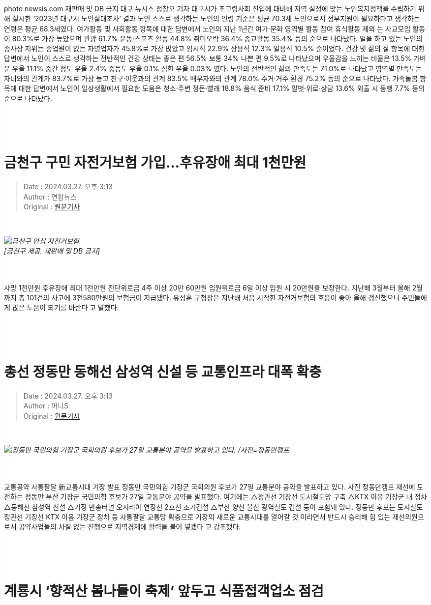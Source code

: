 photo newsis.com 재판매 및 DB 금지 대구 뉴시스 정창오 기자 대구시가 초고령사회 진입에 대비해 지역 실정에 맞는 노인복지정책을 수립하기 위해 실시한 ‘2023년 대구시 노인실태조사’ 결과 노인 스스로 생각하는 노인의 연령 기준은 평균 70.3세 노인으로서 정부지원이 필요하다고 생각하는 연령은 평균 68.3세였다.
여가활동 및 사회활동 항목에 대한 답변에서 노인의 지난 1년간 여가·문화 영역별 활동 참여 휴식활동 제외 는 사교모임 활동이 80.3%로 가장 높았으며 관광 61.7% 운동·스포츠 활동 44.8% 취미오락 36.4% 종교활동 35.4% 등의 순으로 나타났다.
일을 하고 있는 노인의 종사상 지위는 종업원이 없는 자영업자가 45.8%로 가장 많았고 임시직 22.9% 상용직 12.3% 일용직 10.5% 순이었다.
건강 및 삶의 질 항목에 대한 답변에서 노인이 스스로 생각하는 전반적인 건강 상태는 좋은 편 56.5% 보통 34% 나쁜 편 9.5%로 나타났으며 우울감을 느끼는 비율은 13.5% 가벼운 우울 11.1% 중간 정도 우울 2.4% 중등도 우울 0.1% 심한 우울 0.03% 였다.
노인의 전반적인 삶의 만족도는 71.0%로 나타났고 영역별 만족도는 자녀와의 관계가 83.7%로 가장 높고 친구·이웃과의 관계 83.5% 배우자와의 관계 78.0% 주거·거주 환경 75.2% 등의 순으로 나타났다.
가족돌봄 항목에 대한 답변에서 노인이 일상생활에서 필요한 도움은 청소·주변 정돈·빨래 18.8% 음식 준비 17.1% 말벗·위로·상담 13.6% 외출 시 동행 7.7% 등의 순으로 나타났다.  
<br/><br/><br/>  

  
# 금천구 구민 자전거보험 가입…후유장애 최대 1천만원  
  
> Date : 2024.03.27. 오후 3:13  
> Author : 연합뉴스  
> Original : [원문기사](https://n.news.naver.com/mnews/article/001/0014592421?sid=102)  
<br/>  
  
<img src="https://imgnews.pstatic.net/image/001/2024/03/27/AKR20240327121600004_02_i_P4_20240327151323128.jpg?type=w647" id="img1"></img><em class="img_desc">금천구 안심 자전거보험<br/>[금천구 제공. 재판매 및 DB 금지]</em>  
<br/><br/>  
  
사망 1천만원 후유장애 최대 1천만원 진단위로금 4주 이상 20만 60만원 입원위로금 6일 이상 입원 시 20만원을 보장한다.
지난해 3월부터 올해 2월까지 총 101건의 사고에 3천580만원의 보험금이 지급됐다.
유성훈 구청장은 지난해 처음 시작한 자전거보험의 호응이 좋아 올해 갱신했으니 주민들에게 많은 도움이 되기를 바란다 고 말했다.  
<br/><br/><br/>  

  
# 총선 정동만 동해선 삼성역 신설 등 교통인프라 대폭 확충  
  
> Date : 2024.03.27. 오후 3:13  
> Author : 머니S  
> Original : [원문기사](https://n.news.naver.com/mnews/article/417/0000992068?sid=102)  
<br/>  
  
<img src="https://imgnews.pstatic.net/image/417/2024/03/27/0000992068_001_20240327151301454.jpg?type=w647" id="img1"></img><em class="img_desc">정동만 국민의힘 기장군 국회의원 후보가 27일 교통분야 공약을 발표하고 있다. /사진=정동만캠프</em>  
<br/><br/>  
  
교통공약 사통팔달 新교통시대 기장 발표 정동만 국민의힘 기장군 국회의원 후보가 27일 교통분야 공약을 발표하고 있다.
사진 정동만캠프 재선에 도전하는 정동만 부산 기장군 국민의힘 후보가 27일 교통분야 공약을 발표했다.
여기에는 △정관선 기장선 도시철도망 구축 △KTX 이음 기장군 내 정차 △동해선 삼성역 신설 △기장 반송터널 오시리아 연장선 2호선 조기건설 △부산 양산 울산 광역철도 건설 등이 포함돼 있다.
정동만 후보는 도시철도 정관선 기장선 KTX 이음 기장군 정차 등 사통팔달 교통망 확충으로 기장의 새로운 교통시대를 열어갈 것 이라면서 반드시 승리해 힘 있는 재선의원으로서 공약사업들의 차질 없는 진행으로 지역경제에 활력을 불어 넣겠다 고 강조했다.  
<br/><br/><br/>  

  
# 계룡시 ‘향적산 봄나들이 축제’ 앞두고 식품접객업소 점검  
  